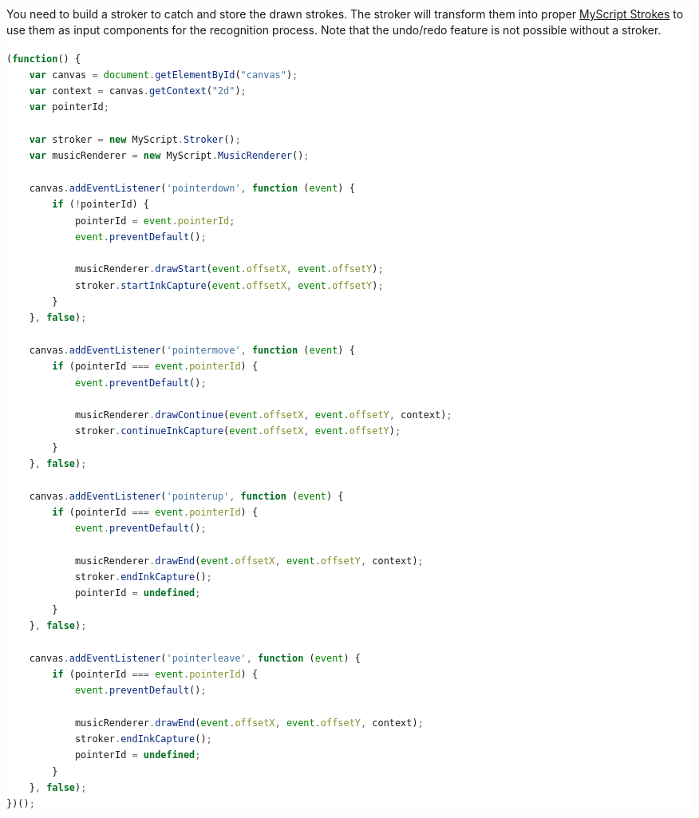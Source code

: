 You need to build a stroker to catch and store the drawn strokes. The stroker will transform them into proper [MyScript Strokes](http://doc.myscript.com/MyScriptJS/API_Reference/classes/Stroke.html) to use them as input components for the recognition process. Note that the undo/redo feature is not possible without a stroker.

```javascript
(function() {
    var canvas = document.getElementById("canvas");
    var context = canvas.getContext("2d");
    var pointerId;
    
    var stroker = new MyScript.Stroker();
    var musicRenderer = new MyScript.MusicRenderer();

    canvas.addEventListener('pointerdown', function (event) {
    	if (!pointerId) {
        	pointerId = event.pointerId;
            event.preventDefault();
            
            musicRenderer.drawStart(event.offsetX, event.offsetY);
            stroker.startInkCapture(event.offsetX, event.offsetY);
        }
    }, false);

    canvas.addEventListener('pointermove', function (event) {
    	if (pointerId === event.pointerId) {
            event.preventDefault();

            musicRenderer.drawContinue(event.offsetX, event.offsetY, context);
            stroker.continueInkCapture(event.offsetX, event.offsetY);
        }
    }, false);

    canvas.addEventListener('pointerup', function (event) {
    	if (pointerId === event.pointerId) {
            event.preventDefault();

            musicRenderer.drawEnd(event.offsetX, event.offsetY, context);
            stroker.endInkCapture();
            pointerId = undefined;
        }
    }, false);

    canvas.addEventListener('pointerleave', function (event) {
    	if (pointerId === event.pointerId) {
            event.preventDefault();

            musicRenderer.drawEnd(event.offsetX, event.offsetY, context);
            stroker.endInkCapture();
            pointerId = undefined;
        }
    }, false);
})();
```
